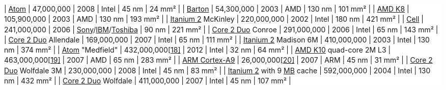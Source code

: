 |       [Atom](https://en.wikipedia.org/wiki/Intel_Atom)       |                          47,000,000                          |                             2008                             |                            Intel                             |                            45 nm                             |                            24 mm²                            |
| [Barton](https://en.wikipedia.org/wiki/Athlon#Barton_and_Thorton) |                          54,300,000                          |                             2003                             |                             AMD                              |                            130 nm                            |                           101 mm²                            |
|        [AMD K8](https://en.wikipedia.org/wiki/AMD_K8)        |                         105,900,000                          |                             2003                             |                             AMD                              |                            130 nm                            |                           193 mm²                            |
| [Itanium 2](https://en.wikipedia.org/wiki/Itanium_2) McKinley |                         220,000,000                          |                             2002                             |                            Intel                             |                            180 nm                            |                           421 mm²                            |
| [Cell](https://en.wikipedia.org/wiki/Cell_(microprocessor))  |                         241,000,000                          |                             2006                             | [Sony](https://en.wikipedia.org/wiki/Sony)/[IBM](https://en.wikipedia.org/wiki/IBM)/[Toshiba](https://en.wikipedia.org/wiki/Toshiba) |                            90 nm                             |                           221 mm²                            |
| [Core 2 Duo](https://en.wikipedia.org/wiki/Core_2_Duo) Conroe |                         291,000,000                          |                             2006                             |                            Intel                             |                            65 nm                             |                           143 mm²                            |
| [Core 2 Duo](https://en.wikipedia.org/wiki/Core_2_Duo) Allendale |                         169,000,000                          |                             2007                             |                            Intel                             |                            65 nm                             |                           111 mm²                            |
| [Itanium 2](https://en.wikipedia.org/wiki/Itanium_2) Madison 6M |                         410,000,000                          |                             2003                             |                            Intel                             |                            130 nm                            |                           374 mm²                            |
| [Atom](https://en.wikipedia.org/wiki/Intel_Atom) "Medfield"  | 432,000,000[[18\]](https://en.wikipedia.org/w/index.php?title=Transistor_count&oldid=899438445#cite_note-18) |                             2012                             |                            Intel                             |                            32 nm                             |                            64 mm²                            |
| [AMD K10](https://en.wikipedia.org/wiki/AMD_K10) quad-core 2M L3 | 463,000,000[[19\]](https://en.wikipedia.org/w/index.php?title=Transistor_count&oldid=899438445#cite_note-tomshardware.com-19) |                             2007                             |                             AMD                              |                            65 nm                             |                           283 mm²                            |
| [ARM Cortex-A9](https://en.wikipedia.org/wiki/ARM_architecture) | 26,000,000[[20\]](https://en.wikipedia.org/w/index.php?title=Transistor_count&oldid=899438445#cite_note-20) |                             2007                             |                             ARM                              |                            45 nm                             |                            31 mm²                            |
| [Core 2 Duo](https://en.wikipedia.org/wiki/Core_2_Duo) Wolfdale 3M |                         230,000,000                          |                             2008                             |                            Intel                             |                            45 nm                             |                            83 mm²                            |
| [Itanium 2](https://en.wikipedia.org/wiki/Itanium_2) with 9 [MB](https://en.wikipedia.org/wiki/Mebibyte) cache |                         592,000,000                          |                             2004                             |                            Intel                             |                            130 nm                            |                           432 mm²                            |
| [Core 2 Duo](https://en.wikipedia.org/wiki/Core_2_Duo) Wolfdale |                         411,000,000                          |                             2007                             |                            Intel                             |                            45 nm                             |                           107 mm²                            |